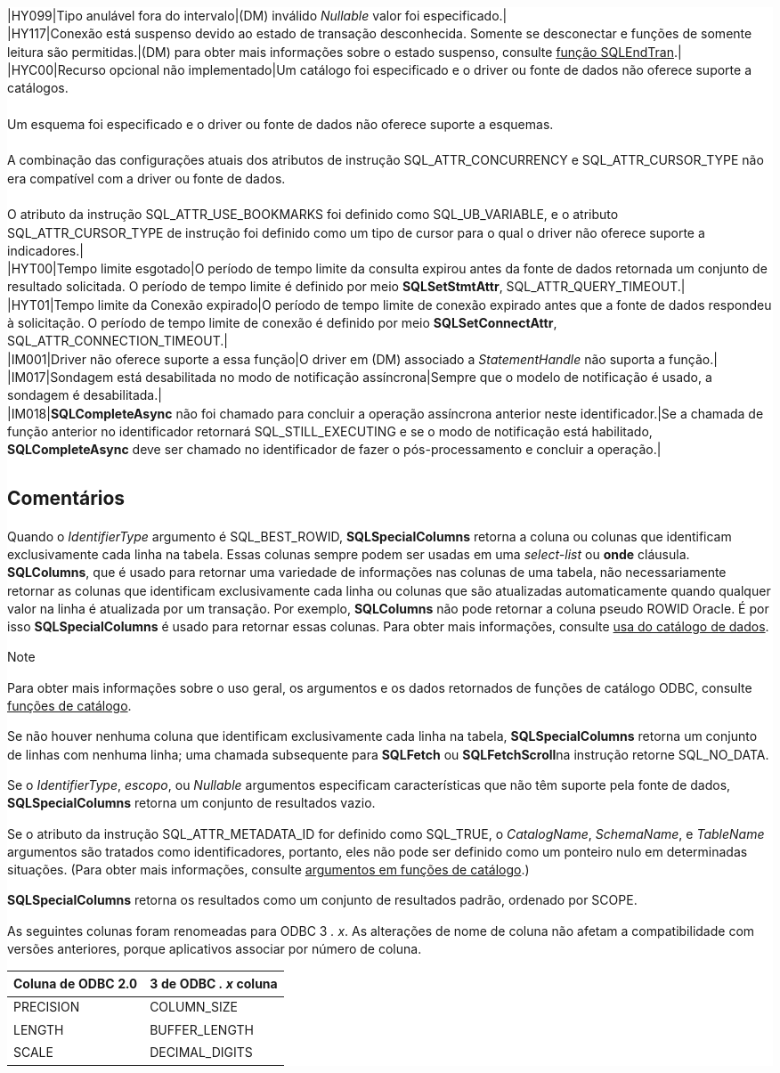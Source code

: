 |HY099|Tipo anulável fora do intervalo|(DM) inválido *Nullable* valor foi especificado.|  
|HY117|Conexão está suspenso devido ao estado de transação desconhecida. Somente se desconectar e funções de somente leitura são permitidas.|(DM) para obter mais informações sobre o estado suspenso, consulte [função SQLEndTran](../../../odbc/reference/syntax/sqlendtran-function.md).|  
|HYC00|Recurso opcional não implementado|Um catálogo foi especificado e o driver ou fonte de dados não oferece suporte a catálogos.<br /><br /> Um esquema foi especificado e o driver ou fonte de dados não oferece suporte a esquemas.<br /><br /> A combinação das configurações atuais dos atributos de instrução SQL_ATTR_CONCURRENCY e SQL_ATTR_CURSOR_TYPE não era compatível com a driver ou fonte de dados.<br /><br /> O atributo da instrução SQL_ATTR_USE_BOOKMARKS foi definido como SQL_UB_VARIABLE, e o atributo SQL_ATTR_CURSOR_TYPE de instrução foi definido como um tipo de cursor para o qual o driver não oferece suporte a indicadores.|  
|HYT00|Tempo limite esgotado|O período de tempo limite da consulta expirou antes da fonte de dados retornada um conjunto de resultado solicitada. O período de tempo limite é definido por meio **SQLSetStmtAttr**, SQL_ATTR_QUERY_TIMEOUT.|  
|HYT01|Tempo limite da Conexão expirado|O período de tempo limite de conexão expirado antes que a fonte de dados respondeu à solicitação. O período de tempo limite de conexão é definido por meio **SQLSetConnectAttr**, SQL_ATTR_CONNECTION_TIMEOUT.|  
|IM001|Driver não oferece suporte a essa função|O driver em (DM) associado a *StatementHandle* não suporta a função.|  
|IM017|Sondagem está desabilitada no modo de notificação assíncrona|Sempre que o modelo de notificação é usado, a sondagem é desabilitada.|  
|IM018|**SQLCompleteAsync** não foi chamado para concluir a operação assíncrona anterior neste identificador.|Se a chamada de função anterior no identificador retornará SQL_STILL_EXECUTING e se o modo de notificação está habilitado, **SQLCompleteAsync** deve ser chamado no identificador de fazer o pós-processamento e concluir a operação.|  
  
## <a name="comments"></a>Comentários  
 Quando o *IdentifierType* argumento é SQL_BEST_ROWID, **SQLSpecialColumns** retorna a coluna ou colunas que identificam exclusivamente cada linha na tabela. Essas colunas sempre podem ser usadas em uma *select-list* ou **onde** cláusula. **SQLColumns**, que é usado para retornar uma variedade de informações nas colunas de uma tabela, não necessariamente retornar as colunas que identificam exclusivamente cada linha ou colunas que são atualizadas automaticamente quando qualquer valor na linha é atualizada por um transação. Por exemplo, **SQLColumns** não pode retornar a coluna pseudo ROWID Oracle. É por isso **SQLSpecialColumns** é usado para retornar essas colunas. Para obter mais informações, consulte [usa do catálogo de dados](../../../odbc/reference/develop-app/uses-of-catalog-data.md).  
  
> [!NOTE]  
>  Para obter mais informações sobre o uso geral, os argumentos e os dados retornados de funções de catálogo ODBC, consulte [funções de catálogo](../../../odbc/reference/develop-app/catalog-functions.md).  
  
 Se não houver nenhuma coluna que identificam exclusivamente cada linha na tabela, **SQLSpecialColumns** retorna um conjunto de linhas com nenhuma linha; uma chamada subsequente para **SQLFetch** ou **SQLFetchScroll**na instrução retorne SQL_NO_DATA.  
  
 Se o *IdentifierType*, *escopo*, ou *Nullable* argumentos especificam características que não têm suporte pela fonte de dados, **SQLSpecialColumns**  retorna um conjunto de resultados vazio.  
  
 Se o atributo da instrução SQL_ATTR_METADATA_ID for definido como SQL_TRUE, o *CatalogName*, *SchemaName*, e *TableName* argumentos são tratados como identificadores, portanto, eles não pode ser definido como um ponteiro nulo em determinadas situações. (Para obter mais informações, consulte [argumentos em funções de catálogo](../../../odbc/reference/develop-app/arguments-in-catalog-functions.md).)  
  
 **SQLSpecialColumns** retorna os resultados como um conjunto de resultados padrão, ordenado por SCOPE.  
  
 As seguintes colunas foram renomeadas para ODBC 3 *. x*. As alterações de nome de coluna não afetam a compatibilidade com versões anteriores, porque aplicativos associar por número de coluna.  
  
|Coluna de ODBC 2.0|3 de ODBC *. x* coluna|  
|---------------------|-----------------------|  
|PRECISION|COLUMN_SIZE|  
|LENGTH|BUFFER_LENGTH|  
|SCALE|DECIMAL_DIGITS|  
  